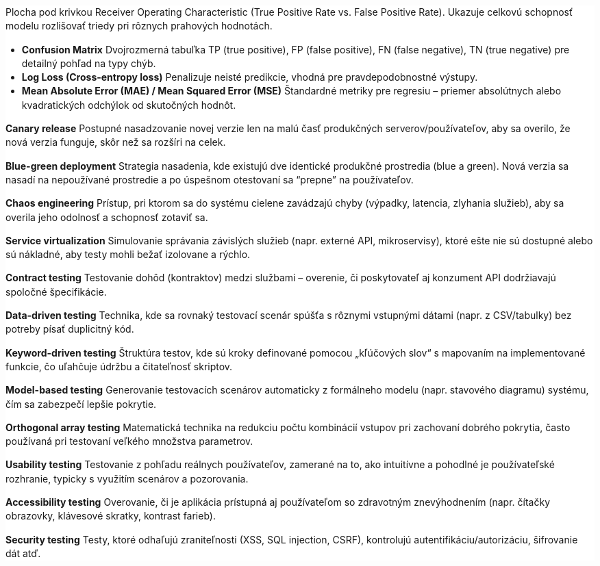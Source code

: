 Plocha pod krivkou Receiver Operating Characteristic (True Positive Rate vs. False Positive Rate). Ukazuje celkovú schopnosť modelu rozlišovať triedy pri rôznych prahových hodnotách.
- **Confusion Matrix**
Dvojrozmerná tabuľka TP (true positive), FP (false positive), FN (false negative), TN (true negative) pre detailný pohľad na typy chýb.
- **Log Loss (Cross-entropy loss)**
Penalizuje neisté predikcie, vhodná pre pravdepodobnostné výstupy.
- **Mean Absolute Error (MAE) / Mean Squared Error (MSE)**
Štandardné metriky pre regresiu – priemer absolútnych alebo kvadratických odchýlok od skutočných hodnôt.

**Canary release**
Postupné nasadzovanie novej verzie len na malú časť produkčných serverov/používateľov, aby sa overilo, že nová verzia funguje, skôr než sa rozšíri na celek.

**Blue-green deployment**
Strategia nasadenia, kde existujú dve identické produkčné prostredia (blue a green). Nová verzia sa nasadí na nepoužívané prostredie a po úspešnom otestovaní sa “prepne” na používateľov.

**Chaos engineering**
Prístup, pri ktorom sa do systému cielene zavádzajú chyby (výpadky, latencia, zlyhania služieb), aby sa overila jeho odolnosť a schopnosť zotaviť sa.

**Service virtualization**
Simulovanie správania závislých služieb (napr. externé API, mikroservisy), ktoré ešte nie sú dostupné alebo sú nákladné, aby testy mohli bežať izolovane a rýchlo.

**Contract testing**
Testovanie dohôd (kontraktov) medzi službami – overenie, či poskytovateľ aj konzument API dodržiavajú spoločné špecifikácie.

**Data-driven testing**
Technika, kde sa rovnaký testovací scenár spúšťa s rôznymi vstupnými dátami (napr. z CSV/tabulky) bez potreby písať duplicitný kód.

**Keyword-driven testing**
Štruktúra testov, kde sú kroky definované pomocou „kľúčových slov“ s mapovaním na implementované funkcie, čo uľahčuje údržbu a čitateľnosť skriptov.

**Model-based testing**
Generovanie testovacích scenárov automaticky z formálneho modelu (napr. stavového diagramu) systému, čím sa zabezpečí lepšie pokrytie.

**Orthogonal array testing**
Matematická technika na redukciu počtu kombinácií vstupov pri zachovaní dobrého pokrytia, často používaná pri testovaní veľkého množstva parametrov.

**Usability testing**
Testovanie z pohľadu reálnych používateľov, zamerané na to, ako intuitívne a pohodlné je používateľské rozhranie, typicky s využitím scenárov a pozorovania.

**Accessibility testing**
Overovanie, či je aplikácia prístupná aj používateľom so zdravotným znevýhodnením (napr. čítačky obrazovky, klávesové skratky, kontrast farieb).

**Security testing**
Testy, ktoré odhaľujú zraniteľnosti (XSS, SQL injection, CSRF), kontrolujú autentifikáciu/autorizáciu, šifrovanie dát atď.
